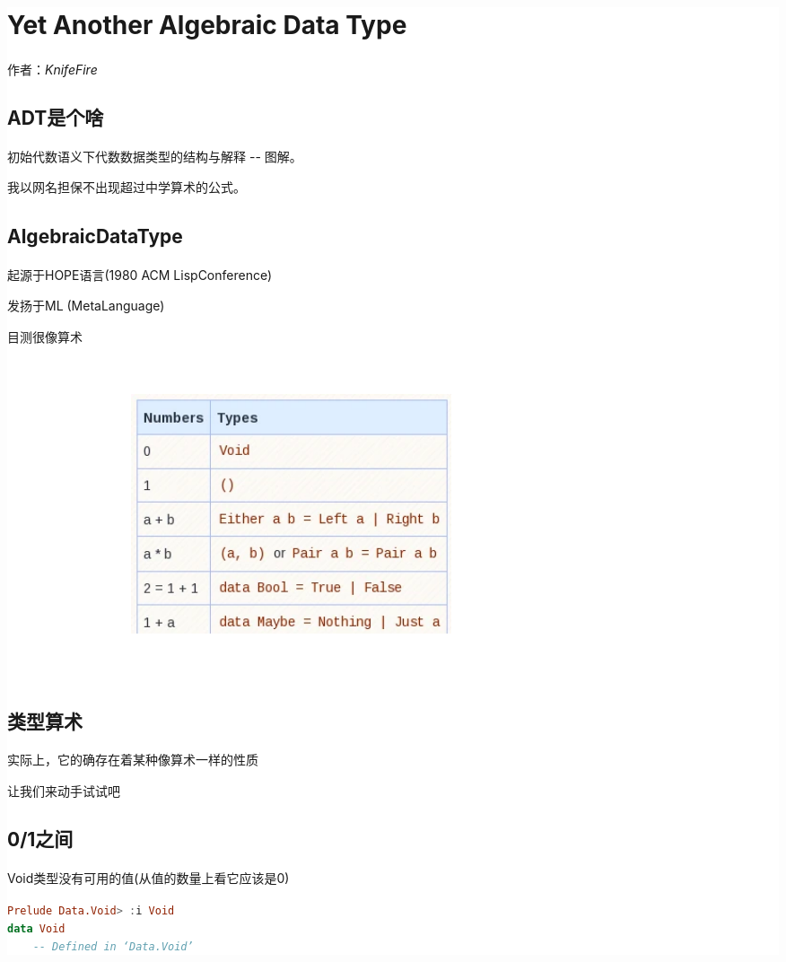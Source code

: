 # Yet Another Algebraic Data Type

作者：_KnifeFire_

## ADT是个啥

初始代数语义下代数数据类型的结构与解释 -- 图解。

我以⽹名担保不出现超过中学算术的公式。



## AlgebraicDataType

起源于HOPE语⾔(1980 ACM LispConference)

发扬于ML (MetaLanguage)

⽬测很像算术

![image-20220203094017991](image-20220203094017991.png)



## 类型算术

实际上，它的确存在着某种像算术⼀样的性质

让我们来动⼿试试吧

## 0/1之间

Void类型没有可⽤的值(从值的数量上看它应该是0)

```haskell
Prelude Data.Void> :i Void
data Void
    -- Defined in ‘Data.Void’
```
